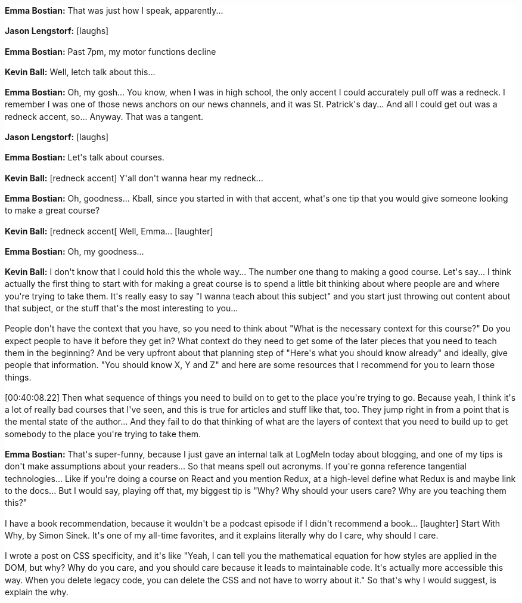 **Emma Bostian:** That was just how I speak, apparently...

**Jason Lengstorf:** \[laughs\]

**Emma Bostian:** Past 7pm, my motor functions decline

**Kevin Ball:** Well, letch talk about this...

**Emma Bostian:** Oh, my gosh... You know, when I was in high school, the only accent I could accurately pull off was a redneck. I remember I was one of those news anchors on our news channels, and it was St. Patrick's day... And all I could get out was a redneck accent, so... Anyway. That was a tangent.

**Jason Lengstorf:** \[laughs\]

**Emma Bostian:** Let's talk about courses.

**Kevin Ball:** \[redneck accent\] Y'all don't wanna hear my redneck...

**Emma Bostian:** Oh, goodness... Kball, since you started in with that accent, what's one tip that you would give someone looking to make a great course?

**Kevin Ball:** \[redneck accent\[ Well, Emma... \[laughter\]

**Emma Bostian:** Oh, my goodness...

**Kevin Ball:** I don't know that I could hold this the whole way... The number one thang to making a good course. Let's say... I think actually the first thing to start with for making a great course is to spend a little bit thinking about where people are and where you're trying to take them. It's really easy to say "I wanna teach about this subject" and you start just throwing out content about that subject, or the stuff that's the most interesting to you...

People don't have the context that you have, so you need to think about "What is the necessary context for this course?" Do you expect people to have it before they get in? What context do they need to get some of the later pieces that you need to teach them in the beginning? And be very upfront about that planning step of "Here's what you should know already" and ideally, give people that information. "You should know X, Y and Z" and here are some resources that I recommend for you to learn those things.

\[00:40:08.22\] Then what sequence of things you need to build on to get to the place you're trying to go. Because yeah, I think it's a lot of really bad courses that I've seen, and this is true for articles and stuff like that, too. They jump right in from a point that is the mental state of the author... And they fail to do that thinking of what are the layers of context that you need to build up to get somebody to the place you're trying to take them.

**Emma Bostian:** That's super-funny, because I just gave an internal talk at LogMeIn today about blogging, and one of my tips is don't make assumptions about your readers... So that means spell out acronyms. If you're gonna reference tangential technologies... Like if you're doing a course on React and you mention Redux, at a high-level define what Redux is and maybe link to the docs... But I would say, playing off that, my biggest tip is "Why? Why should your users care? Why are you teaching them this?"

I have a book recommendation, because it wouldn't be a podcast episode if I didn't recommend a book... \[laughter\] Start With Why, by Simon Sinek. It's one of my all-time favorites, and it explains literally why do I care, why should I care.

I wrote a post on CSS specificity, and it's like "Yeah, I can tell you the mathematical equation for how styles are applied in the DOM, but why? Why do you care, and you should care because it leads to maintainable code. It's actually more accessible this way. When you delete legacy code, you can delete the CSS and not have to worry about it." So that's why I would suggest, is explain the why.
